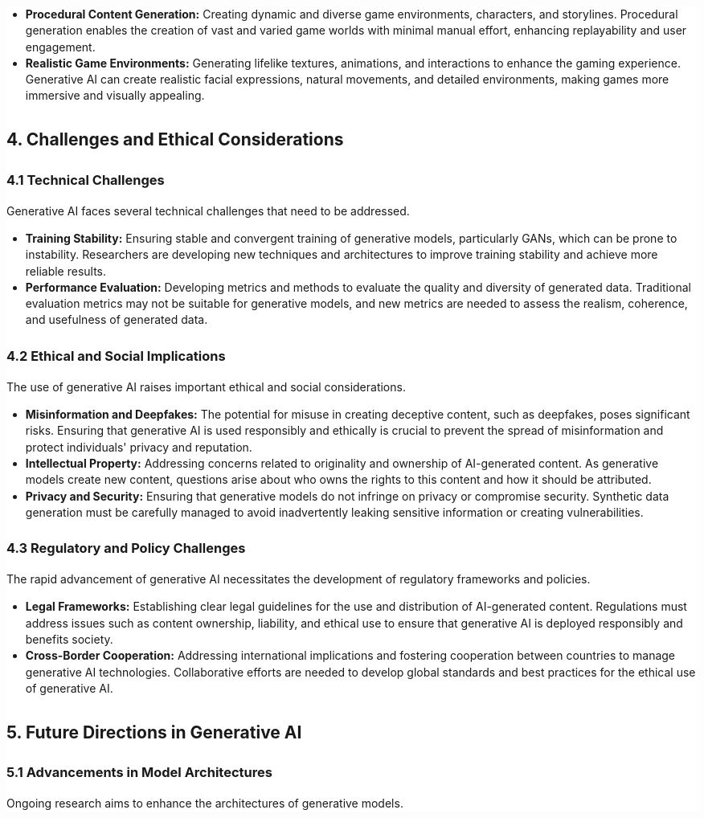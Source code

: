 - **Procedural Content Generation:** Creating dynamic and diverse game environments, characters, and storylines. Procedural generation enables the creation of vast and varied game worlds with minimal manual effort, enhancing replayability and user engagement.
- **Realistic Game Environments:** Generating lifelike textures, animations, and interactions to enhance the gaming experience. Generative AI can create realistic facial expressions, natural movements, and detailed environments, making games more immersive and visually appealing.

## 4. Challenges and Ethical Considerations

### 4.1 Technical Challenges

Generative AI faces several technical challenges that need to be addressed.

- **Training Stability:** Ensuring stable and convergent training of generative models, particularly GANs, which can be prone to instability. Researchers are developing new techniques and architectures to improve training stability and achieve more reliable results.
- **Performance Evaluation:** Developing metrics and methods to evaluate the quality and diversity of generated data. Traditional evaluation metrics may not be suitable for generative models, and new metrics are needed to assess the realism, coherence, and usefulness of generated data.

### 4.2 Ethical and Social Implications

The use of generative AI raises important ethical and social considerations.

- **Misinformation and Deepfakes:**
  The potential for misuse in creating deceptive content, such as deepfakes, poses significant risks. Ensuring that generative AI is used responsibly and ethically is crucial to prevent the spread of misinformation and protect individuals' privacy and reputation.
- **Intellectual Property:** Addressing concerns related to originality and ownership of AI-generated content. As generative models create new content, questions arise about who owns the rights to this content and how it should be attributed.
- **Privacy and Security:** Ensuring that generative models do not infringe on privacy or compromise security. Synthetic data generation must be carefully managed to avoid inadvertently leaking sensitive information or creating vulnerabilities.

### 4.3 Regulatory and Policy Challenges

The rapid advancement of generative AI necessitates the development of regulatory frameworks and policies.

- **Legal Frameworks:** Establishing clear legal guidelines for the use and distribution of AI-generated content. Regulations must address issues such as content ownership, liability, and ethical use to ensure that generative AI is deployed responsibly and benefits society.
- **Cross-Border Cooperation:** Addressing international implications and fostering cooperation between countries to manage generative AI technologies. Collaborative efforts are needed to develop global standards and best practices for the ethical use of generative AI.

## 5. Future Directions in Generative AI

### 5.1 Advancements in Model Architectures

Ongoing research aims to enhance the architectures of generative models.
